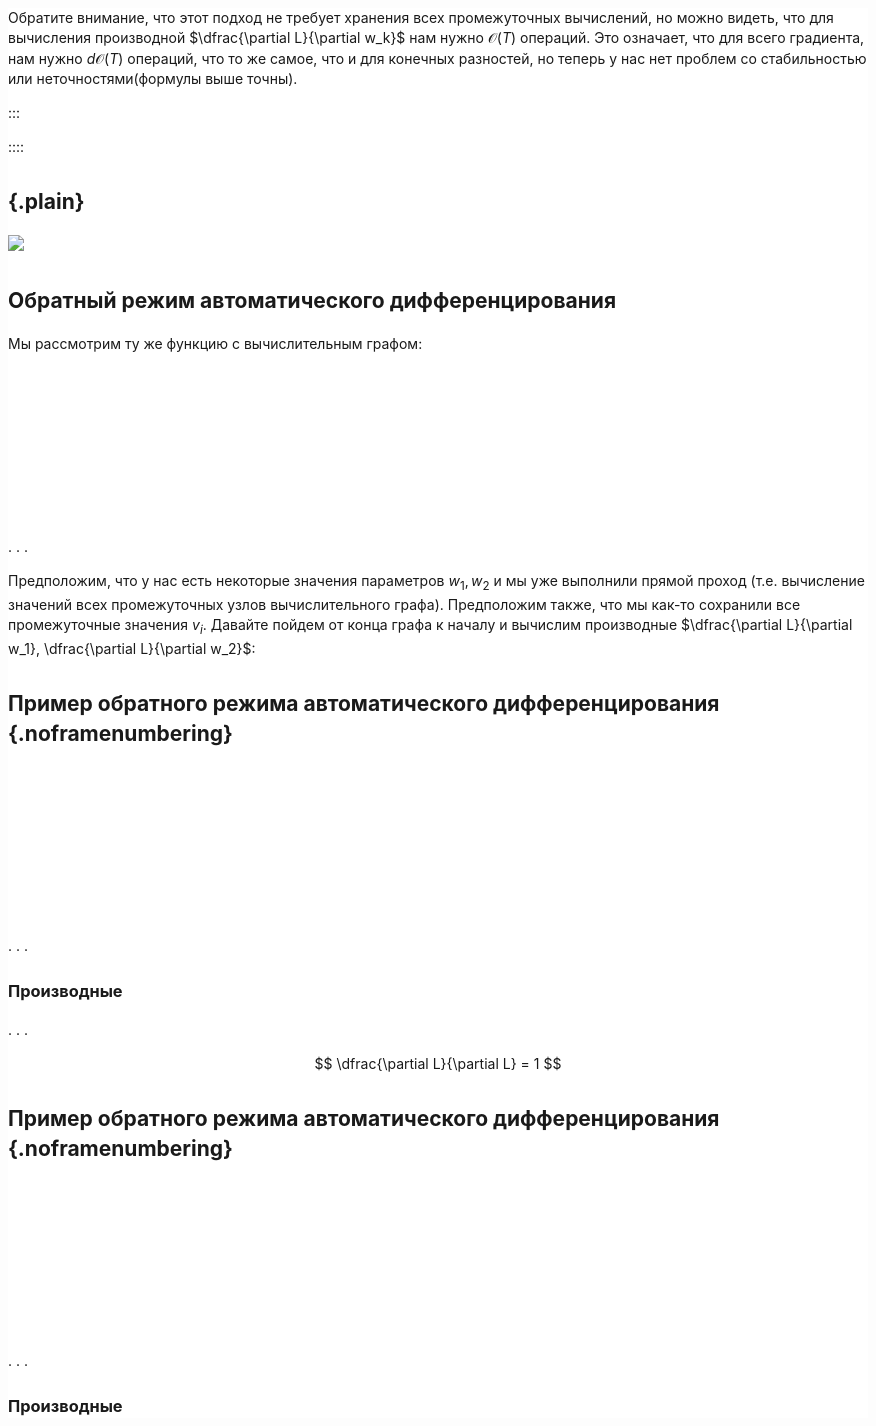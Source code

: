 Обратите внимание, что этот подход не требует хранения всех промежуточных вычислений, но можно видеть, что для вычисления производной $\dfrac{\partial L}{\partial w_k}$ нам нужно $\mathcal{O}(T)$ операций. Это означает, что для всего градиента, нам нужно $d\mathcal{O}(T)$ операций, что то же самое, что и для конечных разностей, но теперь у нас нет проблем со стабильностью или неточностями(формулы выше точны).

:::

::::

## {.plain}
![](yoda.jpg)


## Обратный режим автоматического дифференцирования

Мы рассмотрим ту же функцию с вычислительным графом:

![Иллюстрация вычислительного графа для функции $L(w_1, w_2)$](comp_graph.pdf)

. . .


Предположим, что у нас есть некоторые значения параметров $w_1, w_2$ и мы уже выполнили прямой проход (т.е. вычисление значений всех промежуточных узлов вычислительного графа). Предположим также, что мы как-то сохранили все промежуточные значения $v_i$. Давайте пойдем от конца графа к началу и вычислим производные $\dfrac{\partial L}{\partial w_1}, \dfrac{\partial L}{\partial w_2}$:

## Пример обратного режима автоматического дифференцирования {.noframenumbering}

![Иллюстрация обратного режима автоматического дифференцирования](revad1.pdf)

. . .

### Производные

. . .

$$
\dfrac{\partial L}{\partial L} = 1
$$

## Пример обратного режима автоматического дифференцирования {.noframenumbering}

![Иллюстрация обратного режима автоматического дифференцирования](revad2.pdf)

. . .

### Производные
